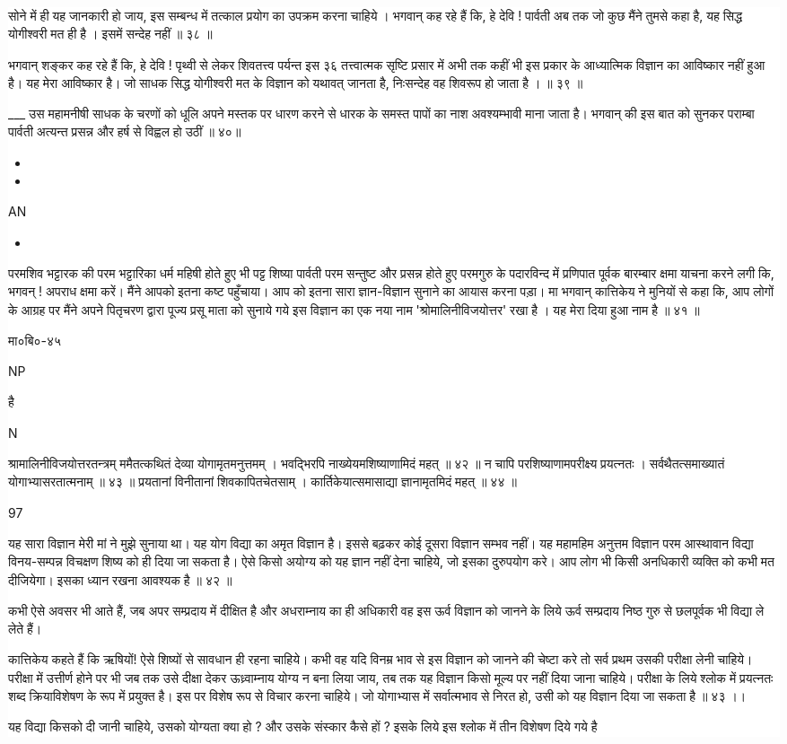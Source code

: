 सोने में ही यह जानकारी हो जाय, इस सम्बन्ध में तत्काल प्रयोग का उपक्रम करना चाहिये । भगवान् कह रहे हैं कि, हे देवि ! पार्वती अब तक जो कुछ मैंने तुमसे कहा है, यह सिद्ध योगीश्वरी मत ही है । इसमें सन्देह नहीं ॥ ३८ ॥ 

भगवान् शङ्कर कह रहे हैं कि, हे देवि ! पृथ्वी से लेकर शिवतत्त्व पर्यन्त इस ३६ तत्त्वात्मक सृष्टि प्रसार में अभी तक कहीं भी इस प्रकार के आध्यात्मिक विज्ञान का आविष्कार नहीं हुआ है। यह मेरा आविष्कार है। जो साधक सिद्ध योगीश्वरी मत के विज्ञान को यथावत् जानता है, निःसन्देह वह शिवरूप हो जाता है । ॥ ३९ ॥ 

___ उस महामनीषी साधक के चरणों को धूलि अपने मस्तक पर धारण करने से धारक के समस्त पापों का नाश अवश्यम्भावी माना जाता है। भगवान् की इस बात को सुनकर पराम्बा पार्वती अत्यन्त प्रसन्न और हर्ष से विह्वल हो उठीं ॥ ४०॥ 

- 

- 

AN 

- 

परमशिव भट्टारक की परम भट्टारिका धर्म महिषी होते हुए भी पट्ट शिष्या पार्वती परम सन्तुष्ट और प्रसन्न होते हुए परमगुरु के पदारविन्द में प्रणिपात पूर्वक बारम्बार क्षमा याचना करने लगी कि, भगवन् ! अपराध क्षमा करें। मैंने आपको इतना कष्ट पहुँचाया। आप को इतना सारा ज्ञान-विज्ञान सुनाने का आयास करना पड़ा। मा भगवान् कात्तिकेय ने मुनियों से कहा कि, आप लोगों के आग्रह पर मैंने अपने पितृचरण द्वारा पूज्य प्रसू माता को सुनाये गये इस विज्ञान का एक नया नाम 'श्रोमालिनीविजयोत्तर' रखा है । यह मेरा दिया हुआ नाम है ॥ ४१ ॥ 

मा०बि०-४५ 

NP 

है 

N 

श्रामालिनीविजयोत्तरतन्त्रम् ममैतत्कथितं देव्या योगामृतमनुत्तमम् । भवद्भिरपि नाख्येयमशिष्याणामिदं महत् ॥ ४२ ॥ न चापि परशिष्याणामपरीक्ष्य प्रयत्नतः । सर्वथैतत्समाख्यातं योगाभ्यासरतात्मनाम् ॥ ४३ ॥ प्रयतानां विनीतानां शिवकापितचेतसाम् । कार्तिकेयात्समासाद्या ज्ञानामृतमिदं महत् ॥ ४४ ॥ 

97 

यह सारा विज्ञान मेरी मां ने मुझे सुनाया था। यह योग विद्या का अमृत विज्ञान है। इससे बढ़कर कोई दूसरा विज्ञान सम्भव नहीं। यह महामहिम अनुत्तम विज्ञान परम आस्थावान विद्या विनय-सम्पन्न विचक्षण शिष्य को ही दिया जा सकता है। ऐसे किसो अयोग्य को यह ज्ञान नहीं देना चाहिये, जो इसका दुरुपयोग करे। आप लोग भी किसी अनधिकारी व्यक्ति को कभी मत दीजियेगा। इसका ध्यान रखना आवश्यक है ॥ ४२ ॥ 

कभी ऐसे अवसर भी आते हैं, जब अपर सम्प्रदाय में दीक्षित है और अधराम्नाय का ही अधिकारी वह इस ऊर्व विज्ञान को जानने के लिये ऊर्व सम्प्रदाय निष्ठ गुरु से छलपूर्वक भी विद्या ले लेते हैं। 

कात्तिकेय कहते हैं कि ऋषियों! ऐसे शिष्यों से सावधान ही रहना चाहिये। कभी वह यदि विनम्र भाव से इस विज्ञान को जानने की चेष्टा करे तो सर्व प्रथम उसकी परीक्षा लेनी चाहिये। परीक्षा में उत्तीर्ण होने पर भी जब तक उसे दीक्षा देकर ऊध्र्वाम्नाय योग्य न बना लिया जाय, तब तक यह विज्ञान किसो मूल्य पर नहीं दिया जाना चाहिये। परीक्षा के लिये श्लोक में प्रयत्नतः शब्द क्रियाविशेषण के रूप में प्रयुक्त है। इस पर विशेष रूप से विचार करना चाहिये। जो योगाभ्यास में सर्वात्मभाव से निरत हो, उसी को यह विज्ञान दिया जा सकता है ॥ ४३ ।। 

यह विद्या किसको दी जानी चाहिये, उसको योग्यता क्या हो ? और उसके संस्कार कैसे हों ? इसके लिये इस श्लोक में तीन विशेषण दिये गये है 

